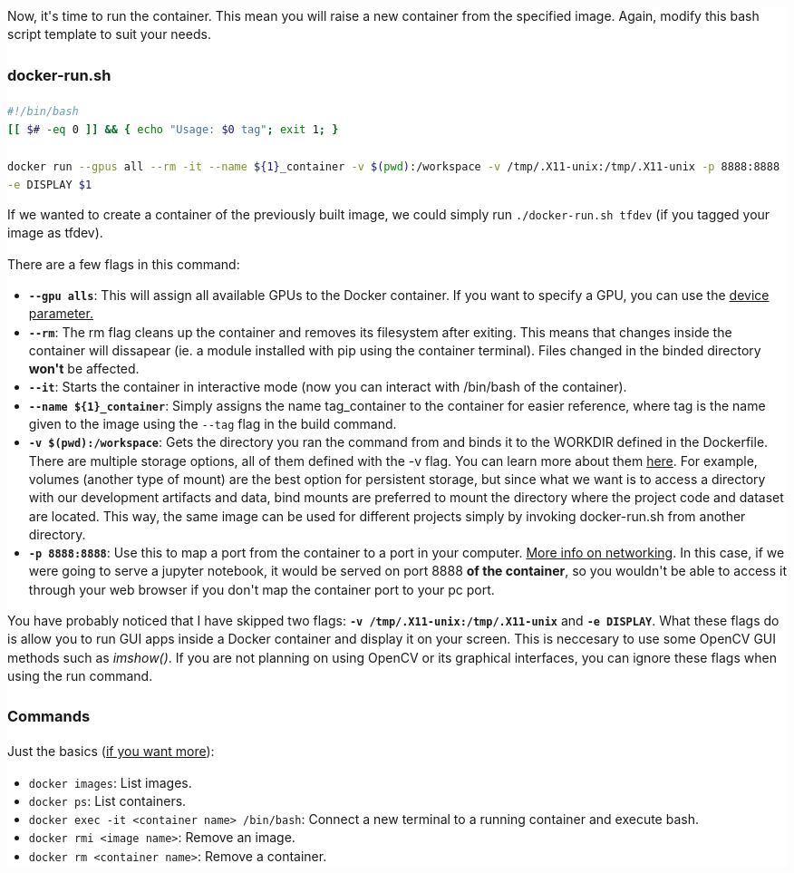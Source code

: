 Now, it's time to run the container. This mean you will raise a new container from the specified image. Again, modify this bash script template to suit your needs.

### <a name="docker-run"></a>docker-run.sh
```bash
#!/bin/bash
[[ $# -eq 0 ]] && { echo "Usage: $0 tag"; exit 1; }

docker run --gpus all --rm -it --name ${1}_container -v $(pwd):/workspace -v /tmp/.X11-unix:/tmp/.X11-unix -p 8888:8888 -e DISPLAY $1
```

If we wanted to create a container of the previously built image, we could simply run `./docker-run.sh tfdev` (if you tagged your image as tfdev).

There are a few flags in this command:

- **`--gpu alls`**: This will assign all available GPUs to the Docker container. If you want to specify a GPU, you can use the [device parameter.](https://docs.nvidia.com/datacenter/cloud-native/container-toolkit/user-guide.html)
- **`--rm`**: The rm flag cleans up the container and removes its filesystem after exiting. This means that changes inside the container will dissapear (ie. a module installed with pip using the container terminal). Files changed in the binded directory **won't** be affected.
- **`--it`**: Starts the container in interactive mode (now you can interact with /bin/bash of the container).
- **`--name ${1}_container`**: Simply assigns the name tag_container to the container for easier reference, where tag is the name given to the image using the `--tag` flag in the build command.
- **`-v $(pwd):/workspace`**: Gets the directory you ran the command from and binds it to the WORKDIR defined in the Dockerfile. There are multiple storage options, all of them defined with the -v flag. You can learn more about them [here](https://docs.docker.com/storage/). For example, volumes (another type of mount) are the best option for persistent storage, but since what we want is to access a directory with our development artifacts and data, bind mounts are preferred to mount the directory where the project code and dataset are located. This way, the same image can be used for different projects simply by invoking docker-run.sh from another directory. 
- **`-p 8888:8888`**: Use this to map a port from the container to a port in your computer. [More info on networking](https://docs.docker.com/config/containers/container-networking/). In this case, if we were going to serve a jupyter notebook, it would be served on port 8888 **of the container**, so you wouldn't be able to access it through your web browser if you don't map the container port to your pc port.


You have probably noticed that I have skipped two flags: **`-v /tmp/.X11-unix:/tmp/.X11-unix`** and **`-e DISPLAY`**. What these flags do is allow you to run GUI apps inside a Docker container and display it on your screen. This is neccesary to use some OpenCV GUI methods such as *imshow()*. If you are not planning on using OpenCV or its graphical interfaces, you can ignore these flags when using the run command. 

### Commands

Just the basics ([if you want more](https://docs.docker.com/engine/reference/commandline/docker/)):

- `docker images`: List images.
- `docker ps`: List containers.
- `docker exec -it <container name> /bin/bash`: Connect a new terminal to a running container and execute bash.
- `docker rmi <image name>`: Remove an image.
- `docker rm <container name>`: Remove a container.
